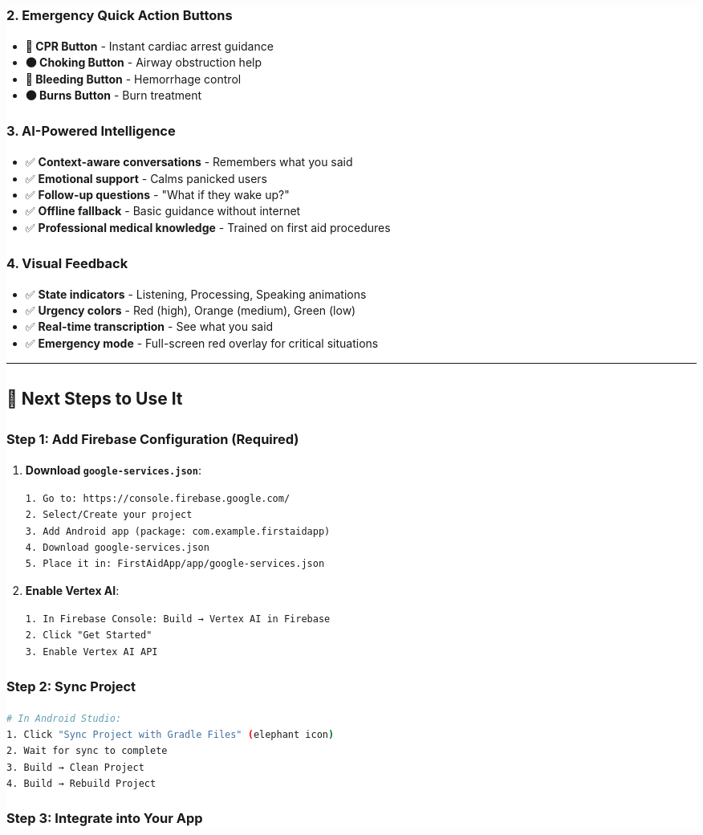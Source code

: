 ### 2. Emergency Quick Action Buttons
- **🔴 CPR Button** - Instant cardiac arrest guidance
- **🟠 Choking Button** - Airway obstruction help
- **🔴 Bleeding Button** - Hemorrhage control
- **🟠 Burns Button** - Burn treatment

### 3. AI-Powered Intelligence
- ✅ **Context-aware conversations** - Remembers what you said
- ✅ **Emotional support** - Calms panicked users
- ✅ **Follow-up questions** - "What if they wake up?"
- ✅ **Offline fallback** - Basic guidance without internet
- ✅ **Professional medical knowledge** - Trained on first aid procedures

### 4. Visual Feedback
- ✅ **State indicators** - Listening, Processing, Speaking animations
- ✅ **Urgency colors** - Red (high), Orange (medium), Green (low)
- ✅ **Real-time transcription** - See what you said
- ✅ **Emergency mode** - Full-screen red overlay for critical situations

---

## 🚀 Next Steps to Use It

### Step 1: Add Firebase Configuration (Required)

1. **Download `google-services.json`**:
   ```
   1. Go to: https://console.firebase.google.com/
   2. Select/Create your project
   3. Add Android app (package: com.example.firstaidapp)
   4. Download google-services.json
   5. Place it in: FirstAidApp/app/google-services.json
   ```

2. **Enable Vertex AI**:
   ```
   1. In Firebase Console: Build → Vertex AI in Firebase
   2. Click "Get Started"
   3. Enable Vertex AI API
   ```

### Step 2: Sync Project

```bash
# In Android Studio:
1. Click "Sync Project with Gradle Files" (elephant icon)
2. Wait for sync to complete
3. Build → Clean Project
4. Build → Rebuild Project
```

### Step 3: Integrate into Your App

